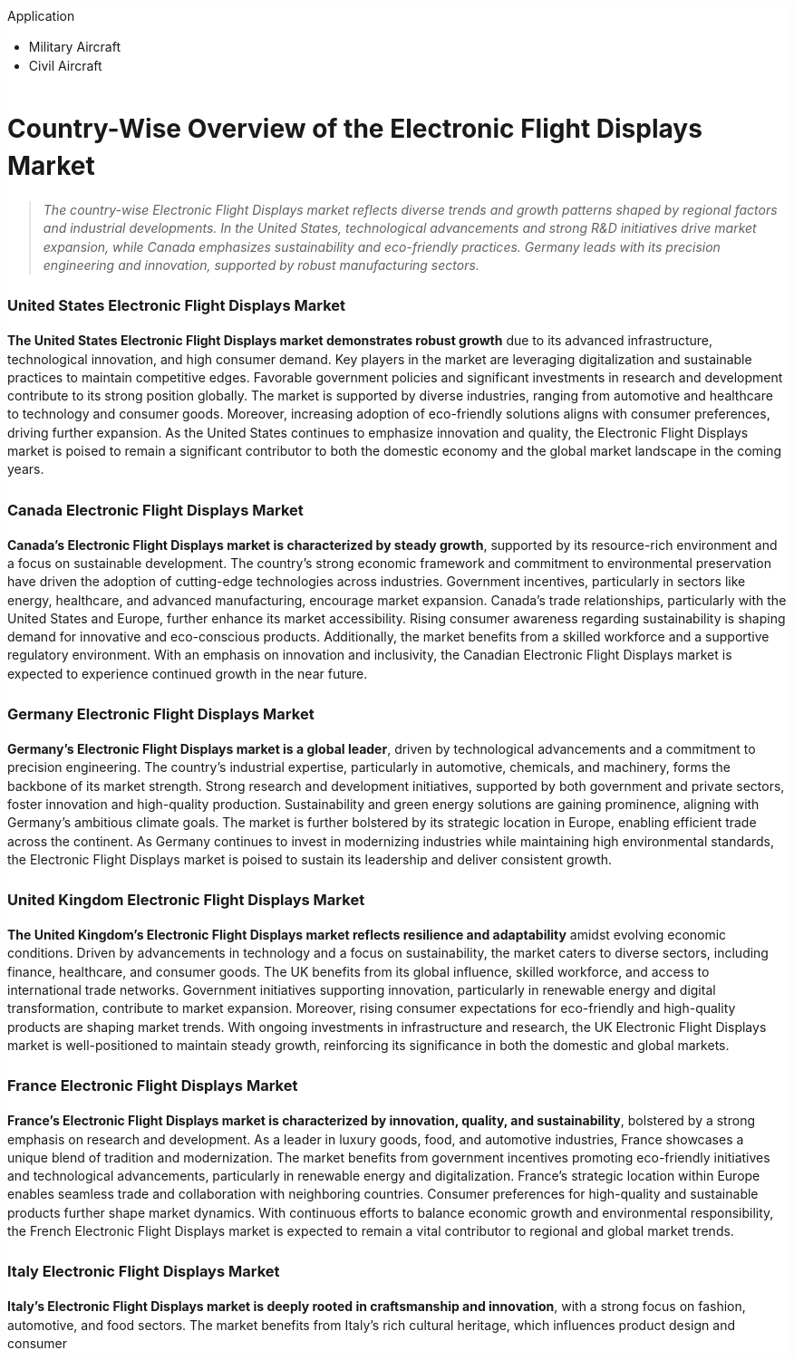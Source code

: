 Application</h3><ul><li>Military Aircraft</li><li>Civil Aircraft</li></ul><h1><span class="">Country-Wise Overview of the Electronic Flight Displays Market<br /></span></h1><blockquote><p><em><span class="">The country-wise Electronic Flight Displays market reflects diverse trends and growth patterns shaped by regional factors and industrial developments. In the United States, technological advancements and strong R&amp;D initiatives drive market expansion, while Canada emphasizes sustainability and eco-friendly practices. Germany leads with its precision engineering and innovation, supported by robust manufacturing sectors.</span></em></p></blockquote><h3><strong>United States Electronic Flight Displays Market</strong></h3><p><strong>The United States Electronic Flight Displays market demonstrates robust growth</strong> due to its advanced infrastructure, technological innovation, and high consumer demand. Key players in the market are leveraging digitalization and sustainable practices to maintain competitive edges. Favorable government policies and significant investments in research and development contribute to its strong position globally. The market is supported by diverse industries, ranging from automotive and healthcare to technology and consumer goods. Moreover, increasing adoption of eco-friendly solutions aligns with consumer preferences, driving further expansion. As the United States continues to emphasize innovation and quality, the Electronic Flight Displays market is poised to remain a significant contributor to both the domestic economy and the global market landscape in the coming years.</p><h3><strong>Canada Electronic Flight Displays Market</strong></h3><p><strong>Canada&rsquo;s Electronic Flight Displays market is characterized by steady growth</strong>, supported by its resource-rich environment and a focus on sustainable development. The country&rsquo;s strong economic framework and commitment to environmental preservation have driven the adoption of cutting-edge technologies across industries. Government incentives, particularly in sectors like energy, healthcare, and advanced manufacturing, encourage market expansion. Canada&rsquo;s trade relationships, particularly with the United States and Europe, further enhance its market accessibility. Rising consumer awareness regarding sustainability is shaping demand for innovative and eco-conscious products. Additionally, the market benefits from a skilled workforce and a supportive regulatory environment. With an emphasis on innovation and inclusivity, the Canadian Electronic Flight Displays market is expected to experience continued growth in the near future.</p><h3><strong>Germany Electronic Flight Displays Market</strong></h3><p><strong>Germany&rsquo;s Electronic Flight Displays market is a global leader</strong>, driven by technological advancements and a commitment to precision engineering. The country&rsquo;s industrial expertise, particularly in automotive, chemicals, and machinery, forms the backbone of its market strength. Strong research and development initiatives, supported by both government and private sectors, foster innovation and high-quality production. Sustainability and green energy solutions are gaining prominence, aligning with Germany&rsquo;s ambitious climate goals. The market is further bolstered by its strategic location in Europe, enabling efficient trade across the continent. As Germany continues to invest in modernizing industries while maintaining high environmental standards, the Electronic Flight Displays market is poised to sustain its leadership and deliver consistent growth.</p><h3><strong>United Kingdom Electronic Flight Displays Market</strong></h3><p><strong>The United Kingdom&rsquo;s Electronic Flight Displays market reflects resilience and adaptability</strong> amidst evolving economic conditions. Driven by advancements in technology and a focus on sustainability, the market caters to diverse sectors, including finance, healthcare, and consumer goods. The UK benefits from its global influence, skilled workforce, and access to international trade networks. Government initiatives supporting innovation, particularly in renewable energy and digital transformation, contribute to market expansion. Moreover, rising consumer expectations for eco-friendly and high-quality products are shaping market trends. With ongoing investments in infrastructure and research, the UK Electronic Flight Displays market is well-positioned to maintain steady growth, reinforcing its significance in both the domestic and global markets.</p><h3><strong>France Electronic Flight Displays Market</strong></h3><p><strong>France&rsquo;s Electronic Flight Displays market is characterized by innovation, quality, and sustainability</strong>, bolstered by a strong emphasis on research and development. As a leader in luxury goods, food, and automotive industries, France showcases a unique blend of tradition and modernization. The market benefits from government incentives promoting eco-friendly initiatives and technological advancements, particularly in renewable energy and digitalization. France&rsquo;s strategic location within Europe enables seamless trade and collaboration with neighboring countries. Consumer preferences for high-quality and sustainable products further shape market dynamics. With continuous efforts to balance economic growth and environmental responsibility, the French Electronic Flight Displays market is expected to remain a vital contributor to regional and global market trends.</p><h3><strong>Italy Electronic Flight Displays Market</strong></h3><p><strong>Italy&rsquo;s Electronic Flight Displays market is deeply rooted in craftsmanship and innovation</strong>, with a strong focus on fashion, automotive, and food sectors. The market benefits from Italy&rsquo;s rich cultural heritage, which influences product design and consumer